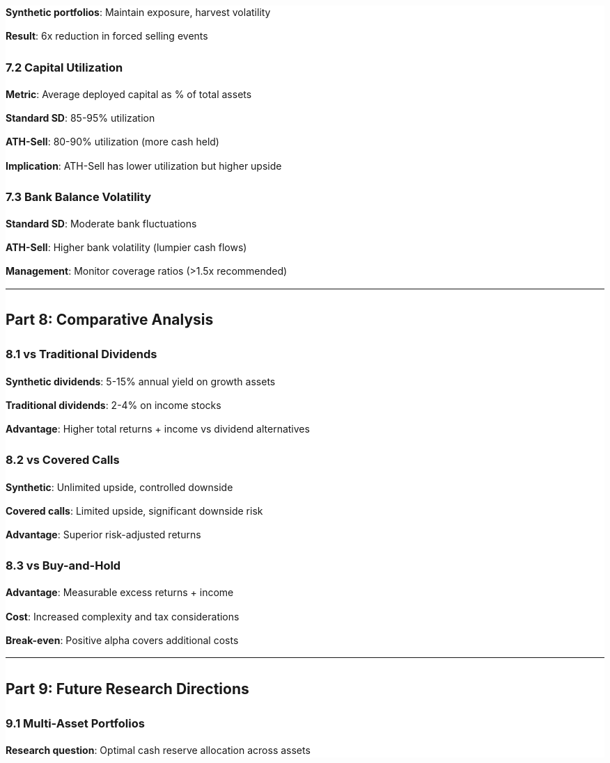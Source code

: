 **Synthetic portfolios**: Maintain exposure, harvest volatility

**Result**: 6x reduction in forced selling events

### 7.2 Capital Utilization

**Metric**: Average deployed capital as % of total assets

**Standard SD**: 85-95% utilization

**ATH-Sell**: 80-90% utilization (more cash held)

**Implication**: ATH-Sell has lower utilization but higher upside

### 7.3 Bank Balance Volatility

**Standard SD**: Moderate bank fluctuations

**ATH-Sell**: Higher bank volatility (lumpier cash flows)

**Management**: Monitor coverage ratios (>1.5x recommended)

---

## Part 8: Comparative Analysis

### 8.1 vs Traditional Dividends

**Synthetic dividends**: 5-15% annual yield on growth assets

**Traditional dividends**: 2-4% on income stocks

**Advantage**: Higher total returns + income vs dividend alternatives

### 8.2 vs Covered Calls

**Synthetic**: Unlimited upside, controlled downside

**Covered calls**: Limited upside, significant downside risk

**Advantage**: Superior risk-adjusted returns

### 8.3 vs Buy-and-Hold

**Advantage**: Measurable excess returns + income

**Cost**: Increased complexity and tax considerations

**Break-even**: Positive alpha covers additional costs

---

## Part 9: Future Research Directions

### 9.1 Multi-Asset Portfolios

**Research question**: Optimal cash reserve allocation across assets
